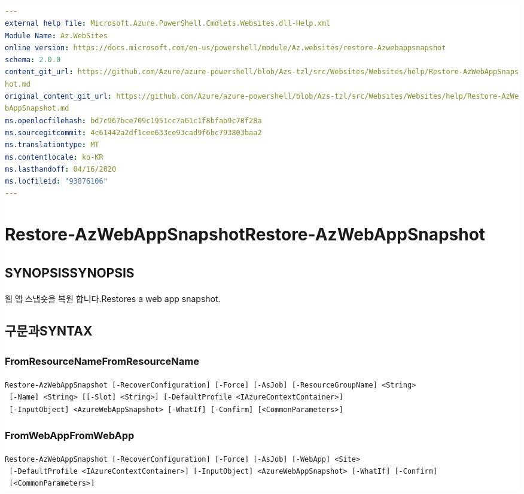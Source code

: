 ```yaml
---
external help file: Microsoft.Azure.PowerShell.Cmdlets.Websites.dll-Help.xml
Module Name: Az.WebSites
online version: https://docs.microsoft.com/en-us/powershell/module/Az.websites/restore-Azwebappsnapshot
schema: 2.0.0
content_git_url: https://github.com/Azure/azure-powershell/blob/Azs-tzl/src/Websites/Websites/help/Restore-AzWebAppSnapshot.md
original_content_git_url: https://github.com/Azure/azure-powershell/blob/Azs-tzl/src/Websites/Websites/help/Restore-AzWebAppSnapshot.md
ms.openlocfilehash: bd7c967bce709c1951cc7a61c1f8bfab9c78f28a
ms.sourcegitcommit: 4c61442a2df1cee633ce93cad9f6bc793803baa2
ms.translationtype: MT
ms.contentlocale: ko-KR
ms.lasthandoff: 04/16/2020
ms.locfileid: "93876106"
---
```

# <span data-ttu-id="f7b1b-101">Restore-AzWebAppSnapshot</span><span class="sxs-lookup"><span data-stu-id="f7b1b-101">Restore-AzWebAppSnapshot</span></span>

## <span data-ttu-id="f7b1b-102">SYNOPSIS</span><span class="sxs-lookup"><span data-stu-id="f7b1b-102">SYNOPSIS</span></span>
<span data-ttu-id="f7b1b-103">웹 앱 스냅숏을 복원 합니다.</span><span class="sxs-lookup"><span data-stu-id="f7b1b-103">Restores a web app snapshot.</span></span>

## <span data-ttu-id="f7b1b-104">구문과</span><span class="sxs-lookup"><span data-stu-id="f7b1b-104">SYNTAX</span></span>

### <span data-ttu-id="f7b1b-105">FromResourceName</span><span class="sxs-lookup"><span data-stu-id="f7b1b-105">FromResourceName</span></span>
```
Restore-AzWebAppSnapshot [-RecoverConfiguration] [-Force] [-AsJob] [-ResourceGroupName] <String>
 [-Name] <String> [[-Slot] <String>] [-DefaultProfile <IAzureContextContainer>]
 [-InputObject] <AzureWebAppSnapshot> [-WhatIf] [-Confirm] [<CommonParameters>]
```

### <span data-ttu-id="f7b1b-106">FromWebApp</span><span class="sxs-lookup"><span data-stu-id="f7b1b-106">FromWebApp</span></span>
```
Restore-AzWebAppSnapshot [-RecoverConfiguration] [-Force] [-AsJob] [-WebApp] <Site>
 [-DefaultProfile <IAzureContextContainer>] [-InputObject] <AzureWebAppSnapshot> [-WhatIf] [-Confirm]
 [<CommonParameters>]
```
